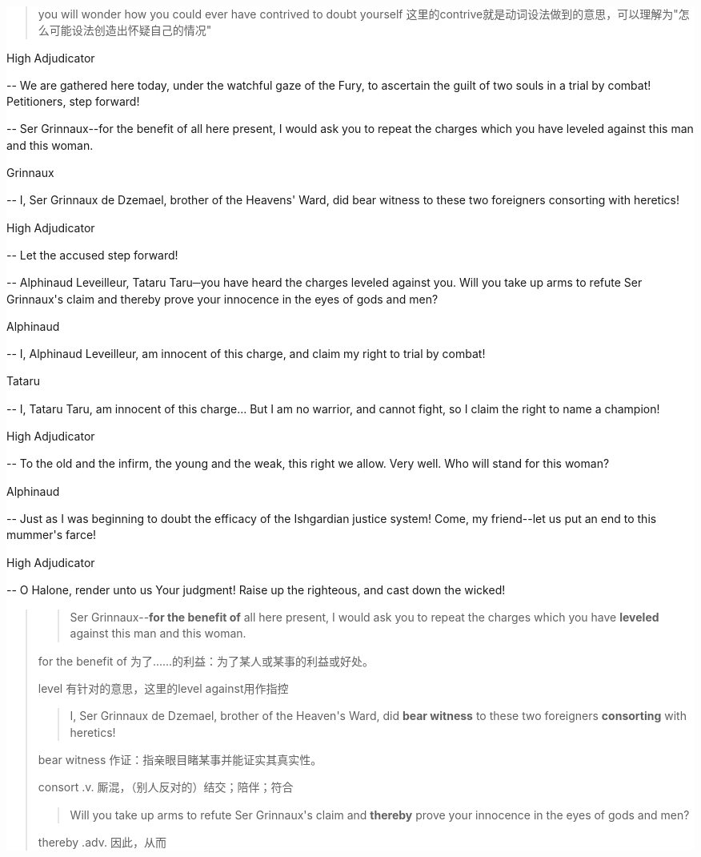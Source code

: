 >
> you will wonder how you could ever have contrived to doubt yourself 这里的contrive就是动词设法做到的意思，可以理解为"怎么可能设法创造出怀疑自己的情况"

<div class="border-4 p-6">
High Adjudicator

-- We are gathered here today, under the watchful gaze of the Fury, to ascertain the guilt of two souls in a trial by combat! Petitioners, step forward!

-- Ser Grinnaux--for the benefit of all here present, I would ask you to repeat the charges which you have leveled against this man and this woman.

Grinnaux

-- I, Ser Grinnaux de Dzemael, brother of the Heavens' Ward, did bear witness to these two foreigners consorting with heretics!

High Adjudicator

-- Let the accused step forward!

-- Alphinaud Leveilleur, Tataru Taru─you have heard the charges leveled against you. Will you take up arms to refute Ser Grinnaux's claim and thereby prove your innocence in the eyes of gods and men?

Alphinaud

-- I, Alphinaud Leveilleur, am innocent of this charge, and claim my right to trial by combat!

Tataru

-- I, Tataru Taru, am innocent of this charge... But I am no warrior, and cannot fight, so I claim the right to name a champion!

High Adjudicator

-- To the old and the infirm, the young and the weak, this right we allow. Very well. Who will stand for this woman?

Alphinaud

-- Just as I was beginning to doubt the efficacy of the Ishgardian justice system! Come, my friend--let us put an end to this mummer's farce!

High Adjudicator

-- O Halone, render unto us Your judgment! Raise up the righteous, and cast down the wicked!
</div>

>> Ser Grinnaux--<b class="text-red-500">for the benefit of</b> all here present, I would ask you to repeat the charges which you have <b class="text-red-500">leveled</b> against this man and this woman.
>>
>
> for the benefit of 为了......的利益：为了某人或某事的利益或好处。
>
> level 有针对的意思，这里的level against用作指控
>
>> I, Ser Grinnaux de Dzemael, brother of the Heaven's Ward, did <b class="text-red-500">bear witness</b> to these two foreigners <b class="text-red-500">consorting</b> with heretics!
>>
>
> bear witness 作证：指亲眼目睹某事并能证实其真实性。
>
> consort   .v. 厮混，（别人反对的）结交；陪伴；符合
>
>> Will you take up arms to refute Ser Grinnaux's claim and <b class="text-red-500">thereby</b> prove your innocence in the eyes of gods and men?
>>
>
> thereby .adv. 因此，从而
>